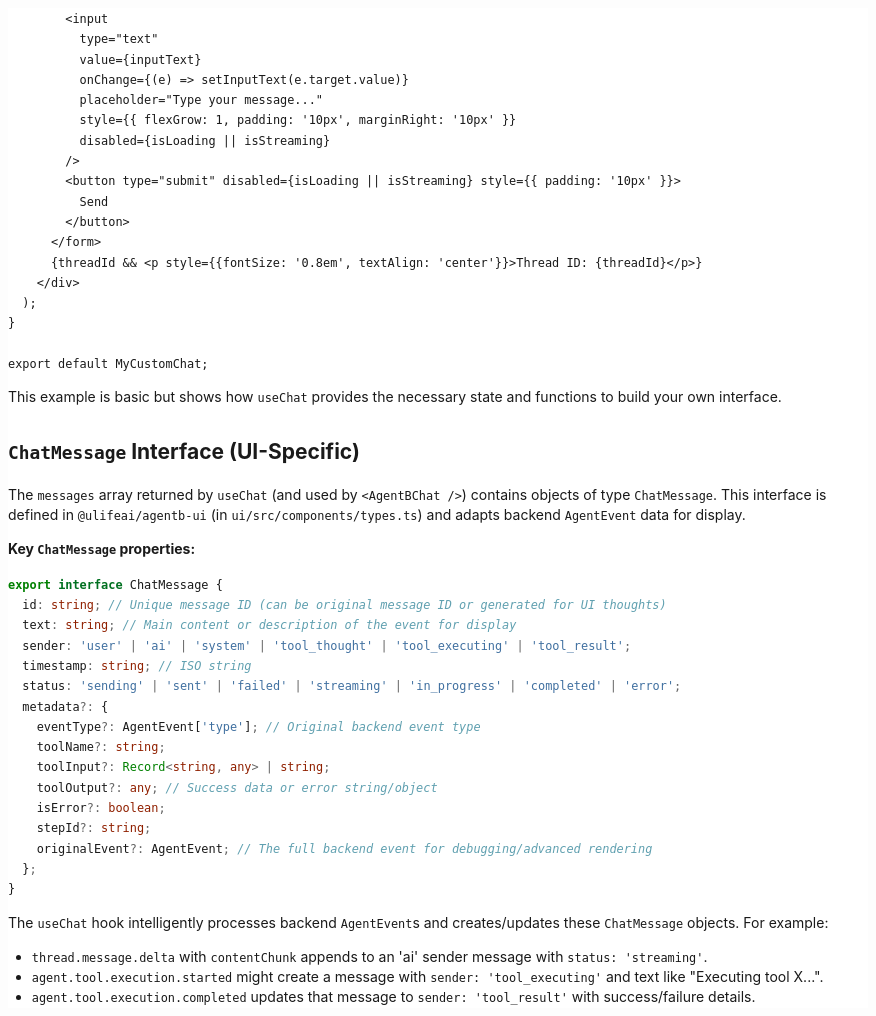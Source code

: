 ```tsx title="src/MyCustomChat.tsx"
        <input
          type="text"
          value={inputText}
          onChange={(e) => setInputText(e.target.value)}
          placeholder="Type your message..."
          style={{ flexGrow: 1, padding: '10px', marginRight: '10px' }}
          disabled={isLoading || isStreaming}
        />
        <button type="submit" disabled={isLoading || isStreaming} style={{ padding: '10px' }}>
          Send
        </button>
      </form>
      {threadId && <p style={{fontSize: '0.8em', textAlign: 'center'}}>Thread ID: {threadId}</p>}
    </div>
  );
}

export default MyCustomChat;
```
This example is basic but shows how `useChat` provides the necessary state and functions to build your own interface.

## `ChatMessage` Interface (UI-Specific)

The `messages` array returned by `useChat` (and used by `<AgentBChat />`) contains objects of type `ChatMessage`. This interface is defined in `@ulifeai/agentb-ui` (in `ui/src/components/types.ts`) and adapts backend `AgentEvent` data for display.

**Key `ChatMessage` properties:**
```typescript
export interface ChatMessage {
  id: string; // Unique message ID (can be original message ID or generated for UI thoughts)
  text: string; // Main content or description of the event for display
  sender: 'user' | 'ai' | 'system' | 'tool_thought' | 'tool_executing' | 'tool_result';
  timestamp: string; // ISO string
  status: 'sending' | 'sent' | 'failed' | 'streaming' | 'in_progress' | 'completed' | 'error';
  metadata?: {
    eventType?: AgentEvent['type']; // Original backend event type
    toolName?: string;
    toolInput?: Record<string, any> | string;
    toolOutput?: any; // Success data or error string/object
    isError?: boolean;
    stepId?: string;
    originalEvent?: AgentEvent; // The full backend event for debugging/advanced rendering
  };
}
```
The `useChat` hook intelligently processes backend `AgentEvent`s and creates/updates these `ChatMessage` objects. For example:
*   `thread.message.delta` with `contentChunk` appends to an 'ai' sender message with `status: 'streaming'`.
*   `agent.tool.execution.started` might create a message with `sender: 'tool_executing'` and text like "Executing tool X...".
*   `agent.tool.execution.completed` updates that message to `sender: 'tool_result'` with success/failure details.
